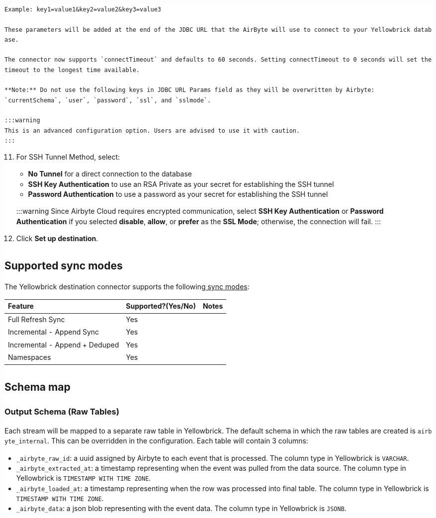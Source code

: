     Example: key1=value1&key2=value2&key3=value3

    These parameters will be added at the end of the JDBC URL that the AirByte will use to connect to your Yellowbrick database.

    The connector now supports `connectTimeout` and defaults to 60 seconds. Setting connectTimeout to 0 seconds will set the timeout to the longest time available.

    **Note:** Do not use the following keys in JDBC URL Params field as they will be overwritten by Airbyte:
    `currentSchema`, `user`, `password`, `ssl`, and `sslmode`.

    :::warning
    This is an advanced configuration option. Users are advised to use it with caution.
    :::

11. For SSH Tunnel Method, select:

    - **No Tunnel** for a direct connection to the database
    - **SSH Key Authentication** to use an RSA Private as your secret for establishing the SSH tunnel
    - **Password Authentication** to use a password as your secret for establishing the SSH tunnel

    :::warning
    Since Airbyte Cloud requires encrypted communication, select **SSH Key Authentication** or **Password Authentication** if you selected **disable**, **allow**, or **prefer** as the **SSL Mode**; otherwise, the connection will fail.
    :::

12. Click **Set up destination**.

## Supported sync modes

The Yellowbrick destination connector supports the
following[ sync modes](https://docs.airbyte.com/cloud/core-concepts#connection-sync-modes):

| Feature                        | Supported?\(Yes/No\) | Notes |
| :----------------------------- | :------------------- | :---- |
| Full Refresh Sync              | Yes                  |       |
| Incremental - Append Sync      | Yes                  |       |
| Incremental - Append + Deduped | Yes                  |       |
| Namespaces                     | Yes                  |       |

## Schema map

### Output Schema (Raw Tables)

Each stream will be mapped to a separate raw table in Yellowbrick. The default schema in which the raw tables are
created is `airbyte_internal`. This can be overridden in the configuration.
Each table will contain 3 columns:

- `_airbyte_raw_id`: a uuid assigned by Airbyte to each event that is processed. The column type in
  Yellowbrick is `VARCHAR`.
- `_airbyte_extracted_at`: a timestamp representing when the event was pulled from the data source.
  The column type in Yellowbrick is `TIMESTAMP WITH TIME ZONE`.
- `_airbyte_loaded_at`: a timestamp representing when the row was processed into final table.
  The column type in Yellowbrick is `TIMESTAMP WITH TIME ZONE`.
- `_airbyte_data`: a json blob representing with the event data. The column type in Yellowbrick
  is `JSONB`.
